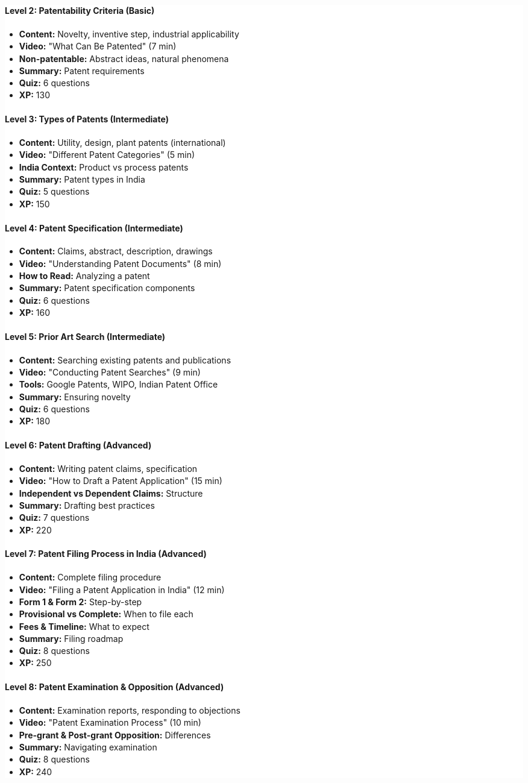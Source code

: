 #### Level 2: Patentability Criteria (Basic)
- **Content:** Novelty, inventive step, industrial applicability
- **Video:** "What Can Be Patented" (7 min)
- **Non-patentable:** Abstract ideas, natural phenomena
- **Summary:** Patent requirements
- **Quiz:** 6 questions
- **XP:** 130

#### Level 3: Types of Patents (Intermediate)
- **Content:** Utility, design, plant patents (international)
- **Video:** "Different Patent Categories" (5 min)
- **India Context:** Product vs process patents
- **Summary:** Patent types in India
- **Quiz:** 5 questions
- **XP:** 150

#### Level 4: Patent Specification (Intermediate)
- **Content:** Claims, abstract, description, drawings
- **Video:** "Understanding Patent Documents" (8 min)
- **How to Read:** Analyzing a patent
- **Summary:** Patent specification components
- **Quiz:** 6 questions
- **XP:** 160

#### Level 5: Prior Art Search (Intermediate)
- **Content:** Searching existing patents and publications
- **Video:** "Conducting Patent Searches" (9 min)
- **Tools:** Google Patents, WIPO, Indian Patent Office
- **Summary:** Ensuring novelty
- **Quiz:** 6 questions
- **XP:** 180

#### Level 6: Patent Drafting (Advanced)
- **Content:** Writing patent claims, specification
- **Video:** "How to Draft a Patent Application" (15 min)
- **Independent vs Dependent Claims:** Structure
- **Summary:** Drafting best practices
- **Quiz:** 7 questions
- **XP:** 220

#### Level 7: Patent Filing Process in India (Advanced)
- **Content:** Complete filing procedure
- **Video:** "Filing a Patent Application in India" (12 min)
- **Form 1 & Form 2:** Step-by-step
- **Provisional vs Complete:** When to file each
- **Fees & Timeline:** What to expect
- **Summary:** Filing roadmap
- **Quiz:** 8 questions
- **XP:** 250

#### Level 8: Patent Examination & Opposition (Advanced)
- **Content:** Examination reports, responding to objections
- **Video:** "Patent Examination Process" (10 min)
- **Pre-grant & Post-grant Opposition:** Differences
- **Summary:** Navigating examination
- **Quiz:** 8 questions
- **XP:** 240
